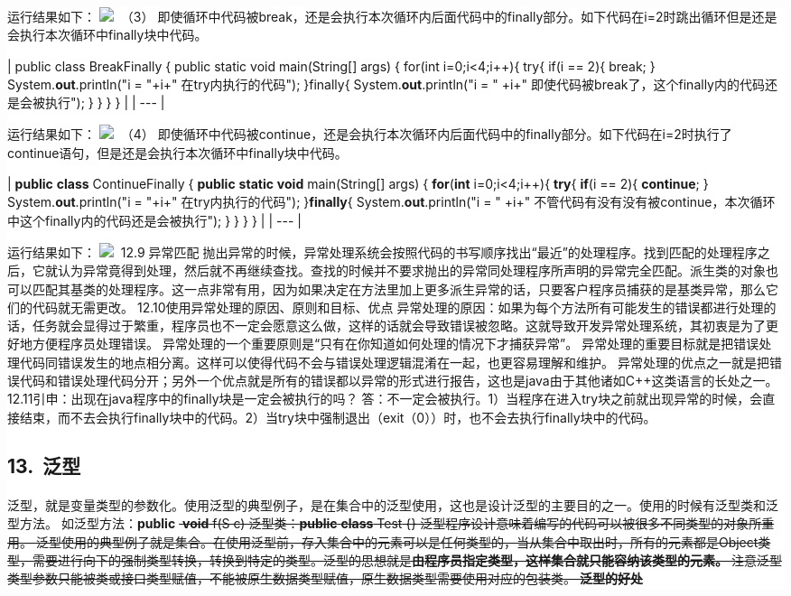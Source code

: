 运行结果如下：
![](https://cdn.nlark.com/yuque/0/2020/png/223307/1583068069597-61192754-c0bd-405c-bed3-221ff2c778f3.png#align=left&display=inline&height=202&originHeight=202&originWidth=484&status=done&style=none&width=484) 
（3） 即使循环中代码被break，还是会执行本次循环内后面代码中的finally部分。如下代码在i=2时跳出循环但是还是会执行本次循环中finally块中代码。

| public class BreakFinally {
public static void main(String[] args) {
for(int i=0;i<4;i++){
try{
if(i == 2){
break;
}
System.__out__.println("i = "+i+" 在try内执行的代码");
}finally{
System.__out__.println("i = " +i+" 即使代码被break了，这个finally内的代码还是会被执行");
}
}
}
} |
| --- |

运行结果如下：
![](https://cdn.nlark.com/yuque/0/2020/png/223307/1583068069889-6cf20e58-c974-48f4-9961-b2e163fe09db.png#align=left&display=inline&height=182&originHeight=182&originWidth=742&status=done&style=none&width=742) 
（4） 即使循环中代码被continue，还是会执行本次循环内后面代码中的finally部分。如下代码在i=2时执行了continue语句，但是还是会执行本次循环中finally块中代码。

| **public** **class** ContinueFinally {
**public** **static** **void** main(String[] args) {
**for**(**int** i=0;i<4;i++){
**try**{
**if**(i == 2){
**continue**;
}
System.__out__.println("i = "+i+" 在try内执行的代码");
}**finally**{
System.__out__.println("i = " +i+" 不管代码有没有没有被continue，本次循环中这个finally内的代码还是会被执行");
}
}
}
} |
| --- |

运行结果如下：
![](https://cdn.nlark.com/yuque/0/2020/png/223307/1583068070096-a8d32ad6-35ef-495d-a1d6-9fbce94bb328.png#align=left&display=inline&height=196&originHeight=196&originWidth=832&status=done&style=none&width=832) 
12.9 异常匹配
抛出异常的时候，异常处理系统会按照代码的书写顺序找出“最近”的处理程序。找到匹配的处理程序之后，它就认为异常竟得到处理，然后就不再继续查找。查找的时候并不要求抛出的异常同处理程序所声明的异常完全匹配。派生类的对象也可以匹配其基类的处理程序。这一点非常有用，因为如果决定在方法里加上更多派生异常的话，只要客户程序员捕获的是基类异常，那么它们的代码就无需更改。
12.10使用异常处理的原因、原则和目标、优点
异常处理的原因：如果为每个方法所有可能发生的错误都进行处理的话，任务就会显得过于繁重，程序员也不一定会愿意这么做，这样的话就会导致错误被忽略。这就导致开发异常处理系统，其初衷是为了更好地方便程序员处理错误。
异常处理的一个重要原则是“只有在你知道如何处理的情况下才捕获异常”。
异常处理的重要目标就是把错误处理代码同错误发生的地点相分离。这样可以使得代码不会与错误处理逻辑混淆在一起，也更容易理解和维护。
异常处理的优点之一就是把错误代码和错误处理代码分开；另外一个优点就是所有的错误都以异常的形式进行报告，这也是java由于其他诸如C++这类语言的长处之一。
12.11引申：出现在java程序中的finally块是一定会被执行的吗？
答：不一定会被执行。1）当程序在进入try块之前就出现异常的时候，会直接结束，而不去会执行finally块中的代码。2）当try块中强制退出（exit（0））时，也不会去执行finally块中的代码。
## 13.  泛型
泛型，就是变量类型的参数化。使用泛型的典型例子，是在集合中的泛型使用，这也是设计泛型的主要目的之一。使用的时候有泛型类和泛型方法。
如泛型方法：**public** <S> **void** f(S c)
泛型类：**public** **class** Test<T> {}
泛型程序设计意味着编写的代码可以被很多不同类型的对象所重用。
泛型使用的典型例子就是集合。在使用泛型前，存入集合中的元素可以是任何类型的，当从集合中取出时，所有的元素都是Object类型，需要进行向下的强制类型转换，转换到特定的类型。泛型的思想就是**由程序员指定类型，这样集合就只能容纳该类型的元素。**
注意泛型类型参数只能被类或接口类型赋值，不能被原生数据类型赋值，原生数据类型需要使用对应的包装类。
**泛型的好处**
